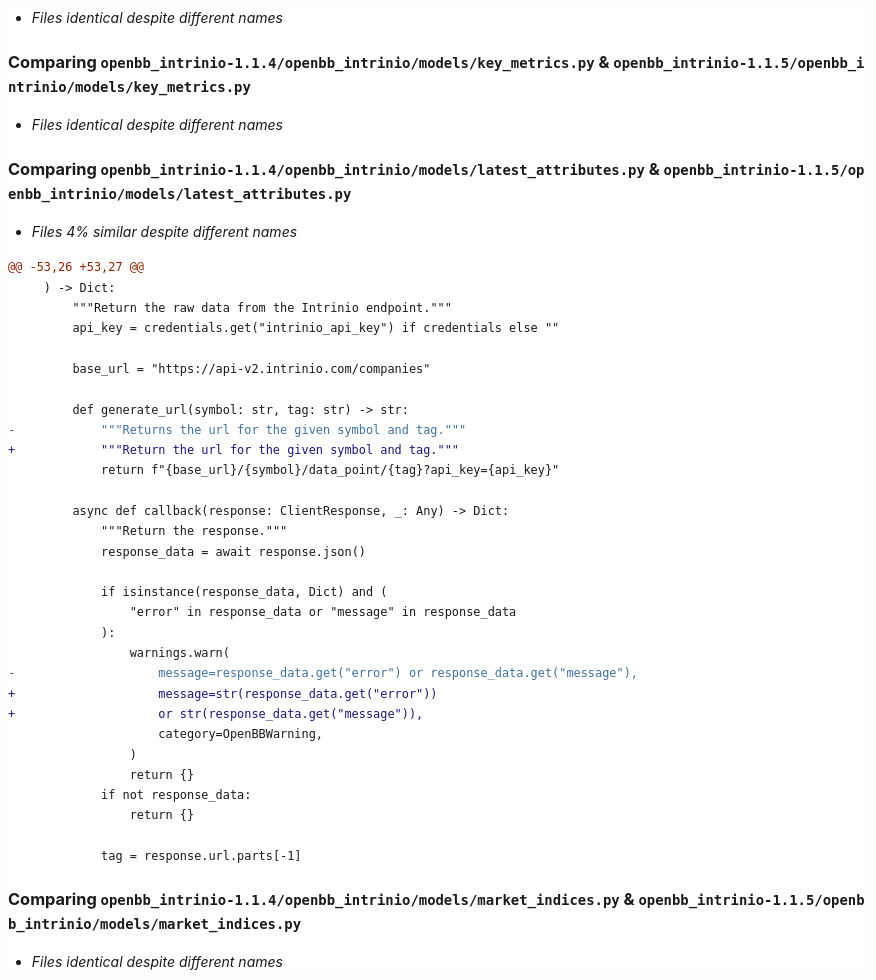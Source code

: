  * *Files identical despite different names*

### Comparing `openbb_intrinio-1.1.4/openbb_intrinio/models/key_metrics.py` & `openbb_intrinio-1.1.5/openbb_intrinio/models/key_metrics.py`

 * *Files identical despite different names*

### Comparing `openbb_intrinio-1.1.4/openbb_intrinio/models/latest_attributes.py` & `openbb_intrinio-1.1.5/openbb_intrinio/models/latest_attributes.py`

 * *Files 4% similar despite different names*

```diff
@@ -53,26 +53,27 @@
     ) -> Dict:
         """Return the raw data from the Intrinio endpoint."""
         api_key = credentials.get("intrinio_api_key") if credentials else ""
 
         base_url = "https://api-v2.intrinio.com/companies"
 
         def generate_url(symbol: str, tag: str) -> str:
-            """Returns the url for the given symbol and tag."""
+            """Return the url for the given symbol and tag."""
             return f"{base_url}/{symbol}/data_point/{tag}?api_key={api_key}"
 
         async def callback(response: ClientResponse, _: Any) -> Dict:
             """Return the response."""
             response_data = await response.json()
 
             if isinstance(response_data, Dict) and (
                 "error" in response_data or "message" in response_data
             ):
                 warnings.warn(
-                    message=response_data.get("error") or response_data.get("message"),
+                    message=str(response_data.get("error"))
+                    or str(response_data.get("message")),
                     category=OpenBBWarning,
                 )
                 return {}
             if not response_data:
                 return {}
 
             tag = response.url.parts[-1]
```

### Comparing `openbb_intrinio-1.1.4/openbb_intrinio/models/market_indices.py` & `openbb_intrinio-1.1.5/openbb_intrinio/models/market_indices.py`

 * *Files identical despite different names*
